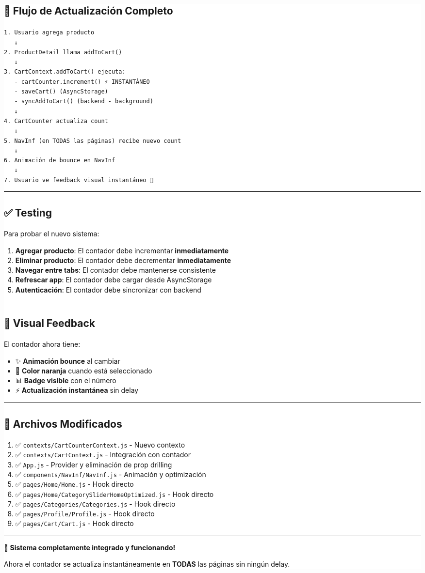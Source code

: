 
## 🔄 Flujo de Actualización Completo

```
1. Usuario agrega producto
   ↓
2. ProductDetail llama addToCart()
   ↓
3. CartContext.addToCart() ejecuta:
   - cartCounter.increment() ⚡ INSTANTÁNEO
   - saveCart() (AsyncStorage)
   - syncAddToCart() (backend - background)
   ↓
4. CartCounter actualiza count
   ↓
5. NavInf (en TODAS las páginas) recibe nuevo count
   ↓
6. Animación de bounce en NavInf
   ↓
7. Usuario ve feedback visual instantáneo 🎉
```

---

## ✅ Testing

Para probar el nuevo sistema:

1. **Agregar producto**: El contador debe incrementar **inmediatamente**
2. **Eliminar producto**: El contador debe decrementar **inmediatamente**
3. **Navegar entre tabs**: El contador debe mantenerse consistente
4. **Refrescar app**: El contador debe cargar desde AsyncStorage
5. **Autenticación**: El contador debe sincronizar con backend

---

## 🎨 Visual Feedback

El contador ahora tiene:
- ✨ **Animación bounce** al cambiar
- 🎯 **Color naranja** cuando está seleccionado
- 📊 **Badge visible** con el número
- ⚡ **Actualización instantánea** sin delay

---

## 📝 Archivos Modificados

1. ✅ `contexts/CartCounterContext.js` - Nuevo contexto
2. ✅ `contexts/CartContext.js` - Integración con contador
3. ✅ `App.js` - Provider y eliminación de prop drilling
4. ✅ `components/NavInf/NavInf.js` - Animación y optimización
5. ✅ `pages/Home/Home.js` - Hook directo
6. ✅ `pages/Home/CategorySliderHomeOptimized.js` - Hook directo
7. ✅ `pages/Categories/Categories.js` - Hook directo
8. ✅ `pages/Profile/Profile.js` - Hook directo
9. ✅ `pages/Cart/Cart.js` - Hook directo

---

**🎉 Sistema completamente integrado y funcionando!**

Ahora el contador se actualiza instantáneamente en **TODAS** las páginas sin ningún delay.
